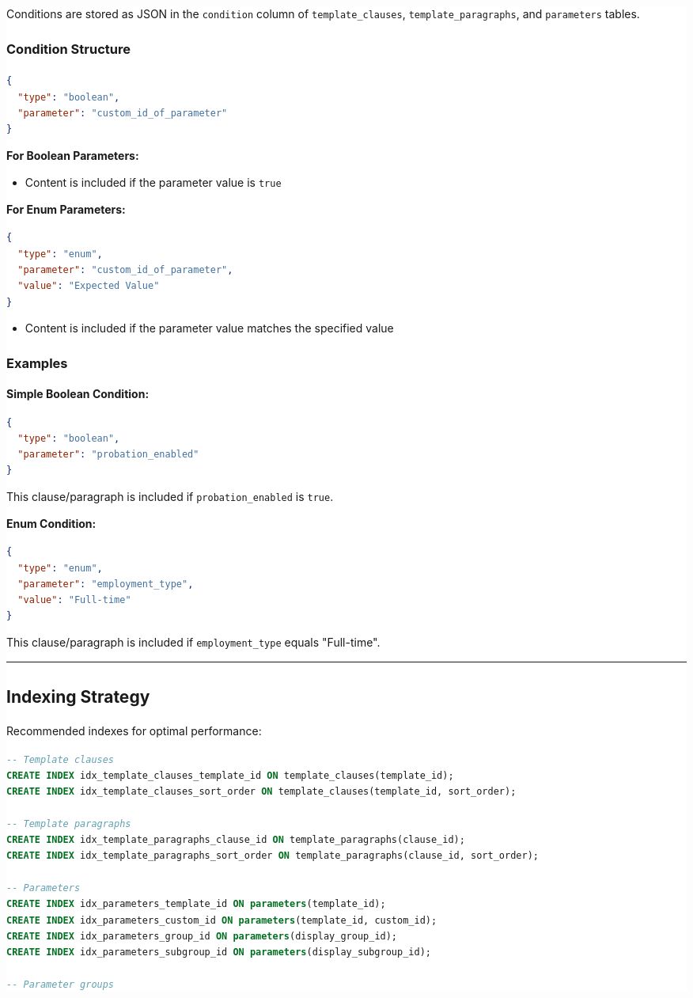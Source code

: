 Conditions are stored as JSON in the `condition` column of `template_clauses`, `template_paragraphs`, and `parameters` tables.

### Condition Structure

```json
{
  "type": "boolean",
  "parameter": "custom_id_of_parameter"
}
```

**For Boolean Parameters:**
- Content is included if the parameter value is `true`

**For Enum Parameters:**
```json
{
  "type": "enum",
  "parameter": "custom_id_of_parameter",
  "value": "Expected Value"
}
```
- Content is included if the parameter value matches the specified value

### Examples

**Simple Boolean Condition:**
```json
{
  "type": "boolean",
  "parameter": "probation_enabled"
}
```
This clause/paragraph is included if `probation_enabled` is `true`.

**Enum Condition:**
```json
{
  "type": "enum",
  "parameter": "employment_type",
  "value": "Full-time"
}
```
This clause/paragraph is included if `employment_type` equals "Full-time".

---

## Indexing Strategy

Recommended indexes for optimal performance:

```sql
-- Template clauses
CREATE INDEX idx_template_clauses_template_id ON template_clauses(template_id);
CREATE INDEX idx_template_clauses_sort_order ON template_clauses(template_id, sort_order);

-- Template paragraphs
CREATE INDEX idx_template_paragraphs_clause_id ON template_paragraphs(clause_id);
CREATE INDEX idx_template_paragraphs_sort_order ON template_paragraphs(clause_id, sort_order);

-- Parameters
CREATE INDEX idx_parameters_template_id ON parameters(template_id);
CREATE INDEX idx_parameters_custom_id ON parameters(template_id, custom_id);
CREATE INDEX idx_parameters_group_id ON parameters(display_group_id);
CREATE INDEX idx_parameters_subgroup_id ON parameters(display_subgroup_id);

-- Parameter groups
```